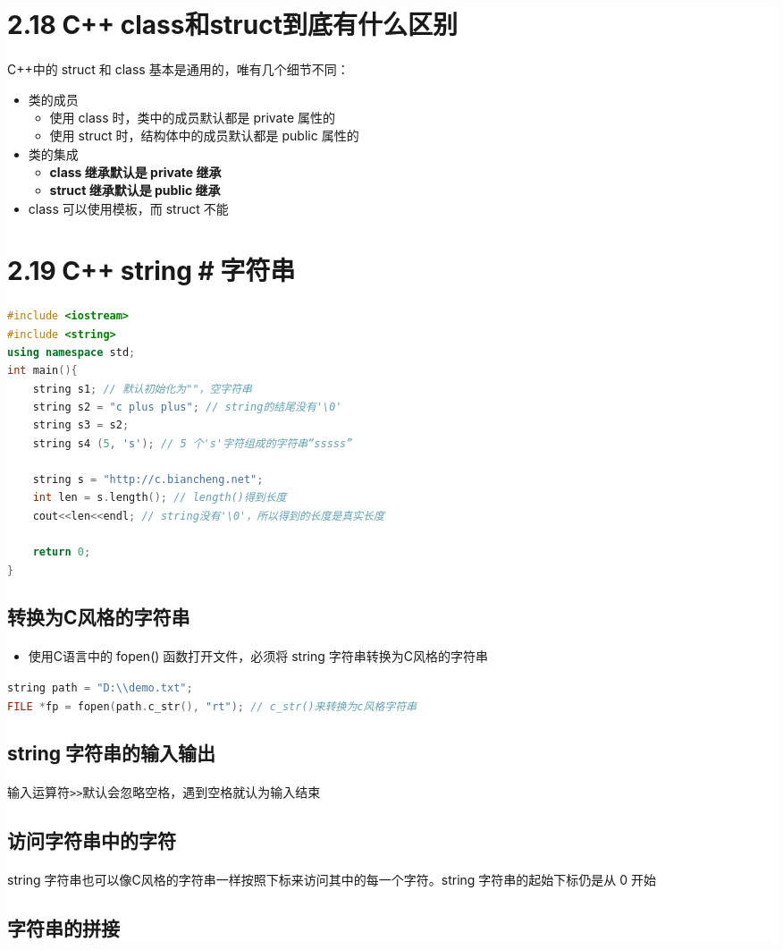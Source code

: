# 2.18 C++ class和struct到底有什么区别

C++中的 struct 和 class 基本是通用的，唯有几个细节不同：
- 类的成员
	- 使用 class 时，类中的成员默认都是 private 属性的
	- 使用 struct 时，结构体中的成员默认都是 public 属性的
- 类的集成
	- **class 继承默认是 private 继承**
	- **struct 继承默认是 public 继承**
- class 可以使用模板，而 struct 不能

# 2.19 C++ string # 字符串

```cpp
#include <iostream>
#include <string>
using namespace std;
int main(){
    string s1; // 默认初始化为""，空字符串
    string s2 = "c plus plus"; // string的结尾没有'\0'
    string s3 = s2;
    string s4 (5, 's'); // 5 个's'字符组成的字符串“sssss”
    
	string s = "http://c.biancheng.net";
	int len = s.length(); // length()得到长度
	cout<<len<<endl; // string没有'\0'，所以得到的长度是真实长度
	
    return 0;
}
```

## 转换为C风格的字符串

- 使用C语言中的 fopen() 函数打开文件，必须将 string 字符串转换为C风格的字符串
```cpp
string path = "D:\\demo.txt";
FILE *fp = fopen(path.c_str(), "rt"); // c_str()来转换为c风格字符串
```

## string 字符串的输入输出

输入运算符`>>`默认会忽略空格，遇到空格就认为输入结束

## 访问字符串中的字符

string 字符串也可以像C风格的字符串一样按照下标来访问其中的每一个字符。string 字符串的起始下标仍是从 0 开始

## 字符串的拼接
